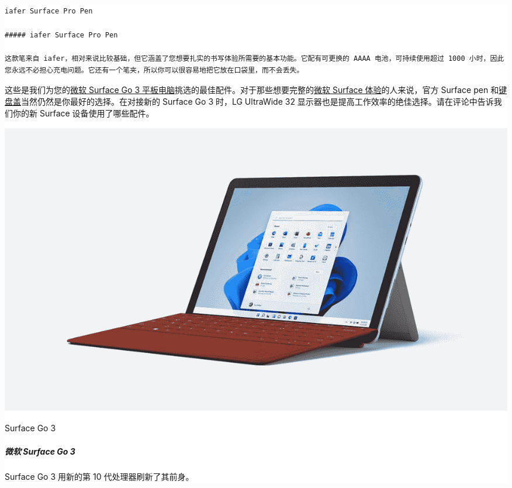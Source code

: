     iafer Surface Pro Pen

    ##### iafer Surface Pro Pen

    这款笔来自 iafer，相对来说比较基础，但它涵盖了您想要扎实的书写体验所需要的基本功能。它配有可更换的 AAAA 电池，可持续使用超过 1000 小时，因此您永远不必担心充电问题。它还有一个笔夹，所以你可以很容易地把它放在口袋里，而不会丢失。

这些是我们为您的[微软 Surface Go 3 平板电脑](https://www.xda-developers.com/best-windows-tablets/)挑选的最佳配件。对于那些想要完整的[微软 Surface 体验](https://www.xda-developers.com/best-microsoft-surface-pcs/)的人来说，官方 Surface pen 和[键盘盖](https://shop-links.co/1753191058337358481?u1=cee07cbc-495b-4303-bf93-bcb354c3d116)当然仍然是你最好的选择。在对接新的 Surface Go 3 时，LG UltraWide 32 显示器也是提高工作效率的绝佳选择。请在评论中告诉我们你的新 Surface 设备使用了哪些配件。

 <picture>![The Surface Go 3 features newer processors from Intel with significantly improved performance. It's a lightweight tablet that offers a solid experience at an affordable price.](img/7d6071a77d7751fb3cf296131c8dbadc.png)</picture> 

Surface Go 3

##### 微软 Surface Go 3

Surface Go 3 用新的第 10 代处理器刷新了其前身。